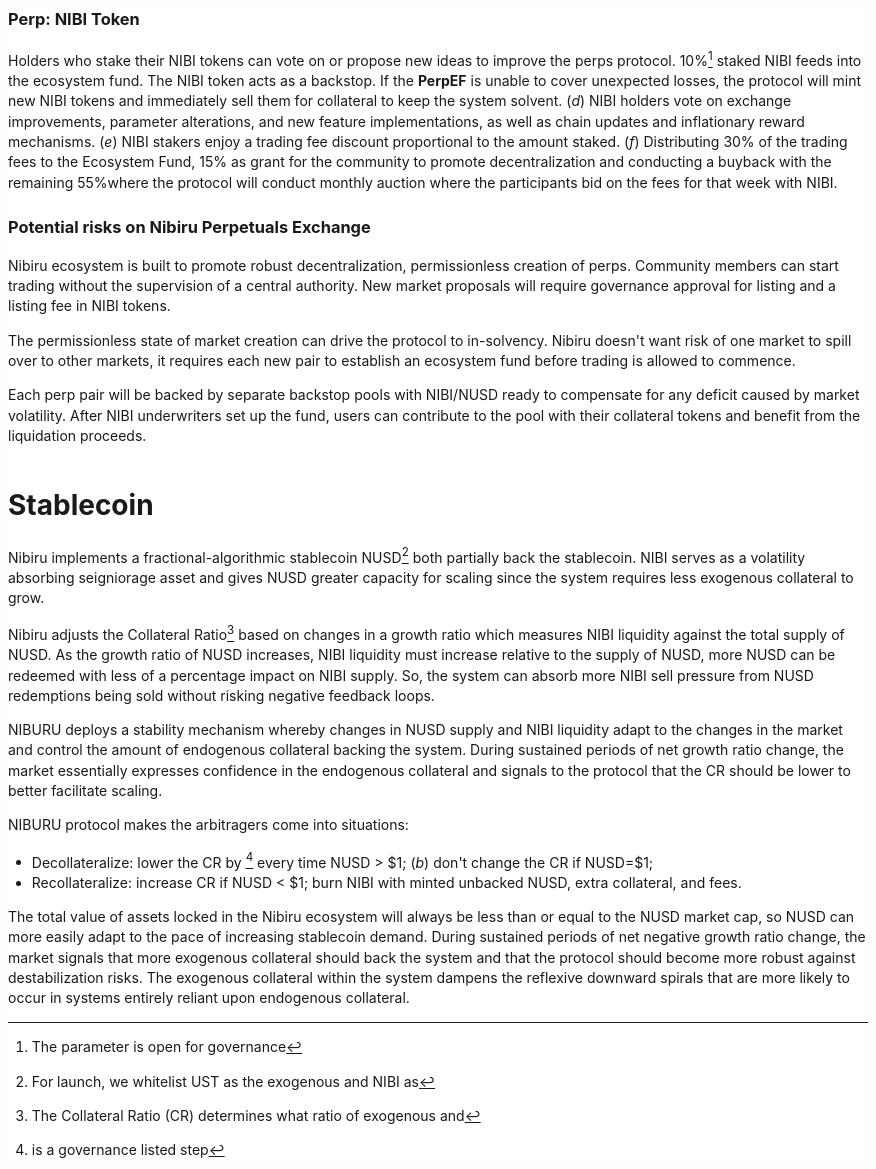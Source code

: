 ### Perp: NIBI Token

Holders who stake their NIBI tokens can vote on or propose new ideas to improve the perps protocol. 10%[^5] staked NIBI feeds into the ecosystem fund. The NIBI token acts as a backstop. If the **PerpEF** is unable to cover unexpected losses, the protocol will mint new NIBI tokens and immediately sell them for collateral to keep the system solvent.
(*d*) NIBI holders vote on exchange improvements, parameter alterations, and new feature implementations, as well as chain updates and inflationary reward mechanisms. (*e*) NIBI stakers enjoy a trading fee discount proportional to the amount staked. (*f*) Distributing 30% of the trading fees to the Ecosystem Fund, 15% as grant for the community to promote decentralization and conducting a buyback with the remaining 55%where the protocol will conduct monthly auction where the participants bid on the fees for that week with NIBI.

### Potential risks on Nibiru Perpetuals Exchange

Nibiru ecosystem is built to promote robust decentralization, permissionless creation of perps. Community members can start trading without the supervision of a central authority. New market proposals will require governance approval for listing and a listing fee in NIBI tokens. 

The permissionless state of market creation can drive the protocol to in-solvency. Nibiru doesn't want risk of one market to spill over to other markets, it requires each new pair to establish an ecosystem fund before trading is allowed to commence. 

Each perp pair will be backed by separate backstop pools with NIBI/NUSD ready to compensate for any deficit caused by market volatility. After NIBI underwriters set up the fund, users can contribute to the pool with their collateral tokens and benefit from the liquidation proceeds.

# Stablecoin 

Nibiru implements a fractional-algorithmic stablecoin NUSD[^6] both partially back the stablecoin. NIBI serves as a volatility absorbing seigniorage asset and gives NUSD greater capacity for scaling since the system requires less exogenous collateral to grow.

Nibiru adjusts the Collateral Ratio[^7] based on changes in a growth ratio which measures NIBI liquidity against the total supply of NUSD. As the growth ratio of NUSD increases, NIBI liquidity must increase relative to the supply of NUSD, more NUSD can be redeemed with less of a percentage impact on NIBI supply. So, the system can absorb more NIBI sell pressure from NUSD redemptions being sold without risking negative feedback loops.

NIBURU deploys a stability mechanism whereby changes in NUSD supply and NIBI liquidity adapt to the changes in the market and control the amount of endogenous collateral backing the system. During sustained periods of net growth ratio change, the market essentially expresses confidence in the endogenous collateral and signals to the protocol that the CR should be lower to better facilitate scaling.

NIBURU protocol makes the arbitragers come into situations: 
- Decollateralize: lower the CR by [^8] every time NUSD $\gt$ \$1; (*b*) don't change the CR if NUSD=\$1; 
- Recollateralize: increase CR if NUSD $\lt$ \$1; burn NIBI with minted unbacked NUSD, extra collateral, and fees.

The total value of assets locked in the Nibiru ecosystem will always be less than or equal to the NUSD market cap, so NUSD can more easily adapt to the pace of increasing stablecoin demand. During sustained periods of net negative growth ratio change, the market signals that more exogenous collateral should back the system and that the protocol should become more robust against destabilization risks. The exogenous collateral within the system dampens the reflexive downward spirals that are more likely to occur in systems entirely reliant upon endogenous collateral.


[^1]: Perpetual futures aka perpetual swaps or \"perps\" colloquially
[^2]: https://www.theblockcrypto.com/data/decentralized-finance/dex-non-custodial/dex-to-cex-spot-trade-volume
[^3]: AMM here refers to the $x-y-k$ model pioneered by Uniswap
[^4]: During periods of volatility, generally arbitrageurs cannot
[^5]: The parameter is open for governance
[^6]: For launch, we whitelist UST as the exogenous and NIBI as
[^7]: The Collateral Ratio (CR) determines what ratio of exogenous and
[^8]: is a governance listed step